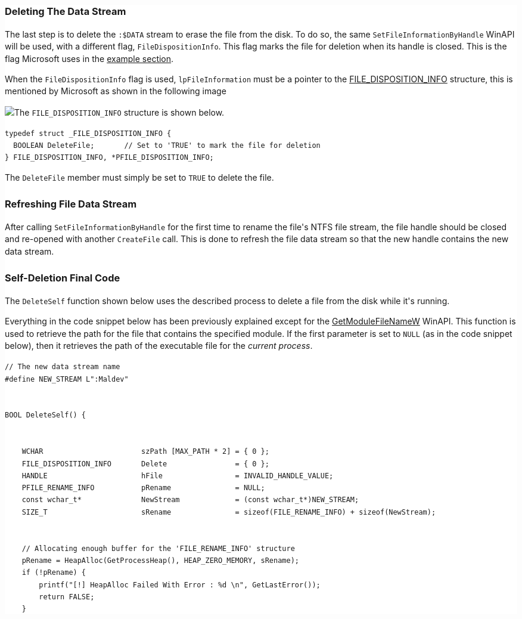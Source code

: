 ### **Deleting The Data Stream**

The last step is to delete the `:$DATA` stream to erase the file from the disk. To do so, the same `SetFileInformationByHandle` WinAPI will be used, with a different flag, `FileDispositionInfo`. This flag marks the file for deletion when its handle is closed. This is the flag Microsoft uses in the [example section](https://learn.microsoft.com/en-us/windows/win32/api/fileapi/nf-fileapi-setfileinformationbyhandle#examples).

When the `FileDispositionInfo` flag is used, `lpFileInformation` must be a pointer to the [FILE\_DISPOSITION\_INFO](https://learn.microsoft.com/en-us/windows/win32/api/winbase/ns-winbase-file_disposition_info) structure, this is mentioned by Microsoft as shown in the following image

[![](72%20Anti-Debugging%20-%20Self-Deletion%2097e7cad56b8d474b97988fb7c91703d5/self-deletion-6222060992-0b642d05-e871-4ed1-b2f0-a634796ea284.png)](72%20Anti-Debugging%20-%20Self-Deletion%2097e7cad56b8d474b97988fb7c91703d5/self-deletion-6222060992-0b642d05-e871-4ed1-b2f0-a634796ea284.png)The `FILE_DISPOSITION_INFO` structure is shown below.


```
typedef struct _FILE_DISPOSITION_INFO {
  BOOLEAN DeleteFile;       // Set to 'TRUE' to mark the file for deletion
} FILE_DISPOSITION_INFO, *PFILE_DISPOSITION_INFO;

```
The `DeleteFile` member must simply be set to `TRUE` to delete the file.

### **Refreshing File Data Stream**

After calling `SetFileInformationByHandle` for the first time to rename the file's NTFS file stream, the file handle should be closed and re-opened with another `CreateFile` call. This is done to refresh the file data stream so that the new handle contains the new data stream.

### **Self-Deletion Final Code**

The `DeleteSelf` function shown below uses the described process to delete a file from the disk while it's running.

Everything in the code snippet below has been previously explained except for the [GetModuleFileNameW](https://learn.microsoft.com/en-us/windows/win32/api/libloaderapi/nf-libloaderapi-getmodulefilenamew) WinAPI. This function is used to retrieve the path for the file that contains the specified module. If the first parameter is set to `NULL` (as in the code snippet below), then it retrieves the path of the executable file for the *current process*.


```
// The new data stream name
#define NEW_STREAM L":Maldev"


BOOL DeleteSelf() {


	WCHAR                       szPath [MAX_PATH * 2] = { 0 };
	FILE_DISPOSITION_INFO       Delete                = { 0 };
	HANDLE                      hFile                 = INVALID_HANDLE_VALUE;
	PFILE_RENAME_INFO           pRename               = NULL;
	const wchar_t*              NewStream             = (const wchar_t*)NEW_STREAM;
	SIZE_T                      sRename               = sizeof(FILE_RENAME_INFO) + sizeof(NewStream);


    // Allocating enough buffer for the 'FILE_RENAME_INFO' structure
	pRename = HeapAlloc(GetProcessHeap(), HEAP_ZERO_MEMORY, sRename);
	if (!pRename) {
		printf("[!] HeapAlloc Failed With Error : %d \n", GetLastError());
		return FALSE;
	}
```